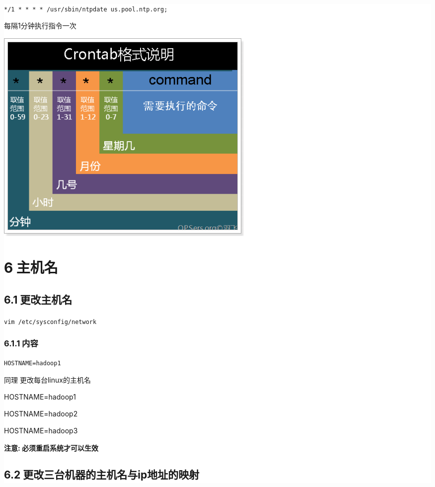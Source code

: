 ```
*/1 * * * * /usr/sbin/ntpdate us.pool.ntp.org; 
```

每隔1分钟执行指令一次

![1534477662111](assets/1534477662111.png) 

[](https://www.cnblogs.com/xingzc/p/5969777.html)

# 6 主机名

## 6.1 更改主机名

```
vim /etc/sysconfig/network
```

### 6.1.1 内容

```
HOSTNAME=hadoop1
```

同理 更改每台linux的主机名

HOSTNAME=hadoop1

HOSTNAME=hadoop2

HOSTNAME=hadoop3

**注意: 必须重启系统才可以生效**

## 6.2 更改三台机器的主机名与ip地址的映射
